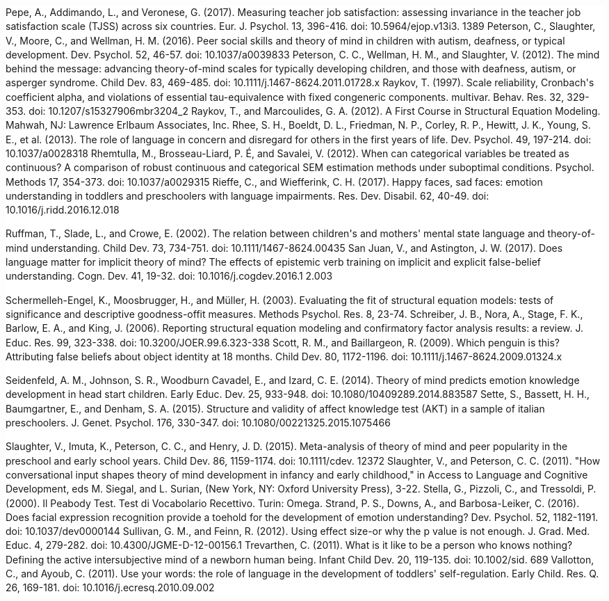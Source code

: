 Pepe, A., Addimando, L., and Veronese, G. (2017). Measuring teacher job satisfaction: assessing invariance in the teacher job satisfaction scale (TJSS) across six countries. Eur. J. Psychol. 13, 396-416. doi: 10.5964/ejop.v13i3. 1389
Peterson, C., Slaughter, V., Moore, C., and Wellman, H. M. (2016). Peer social skills and theory of mind in children with autism, deafness, or typical development. Dev. Psychol. 52, 46-57. doi: 10.1037/a0039833
Peterson, C. C., Wellman, H. M., and Slaughter, V. (2012). The mind behind the message: advancing theory-of-mind scales for typically developing children, and those with deafness, autism, or asperger syndrome. Child Dev. 83, 469-485. doi: 10.1111/j.1467-8624.2011.01728.x
Raykov, T. (1997). Scale reliability, Cronbach's coefficient alpha, and violations of essential tau-equivalence with fixed congeneric components. multivar. Behav. Res. 32, 329-353. doi: 10.1207/s15327906mbr3204_2
Raykov, T., and Marcoulides, G. A. (2012). A First Course in Structural Equation Modeling. Mahwah, NJ: Lawrence Erlbaum Associates, Inc.
Rhee, S. H., Boeldt, D. L., Friedman, N. P., Corley, R. P., Hewitt, J. K., Young, S. E., et al. (2013). The role of language in concern and disregard for others in the first years of life. Dev. Psychol. 49, 197-214. doi: 10.1037/a0028318
Rhemtulla, M., Brosseau-Liard, P. É, and Savalei, V. (2012). When can categorical variables be treated as continuous? A comparison of robust continuous and categorical SEM estimation methods under suboptimal conditions. Psychol. Methods 17, 354-373. doi: 10.1037/a0029315
Rieffe, C., and Wiefferink, C. H. (2017). Happy faces, sad faces: emotion understanding in toddlers and preschoolers with language impairments. Res. Dev. Disabil. 62, 40-49. doi: 10.1016/j.ridd.2016.12.018

Ruffman, T., Slade, L., and Crowe, E. (2002). The relation between children's and mothers' mental state language and theory-of-mind understanding. Child Dev. 73, 734-751. doi: 10.1111/1467-8624.00435
San Juan, V., and Astington, J. W. (2017). Does language matter for implicit theory of mind? The effects of epistemic verb training on implicit and explicit false-belief understanding. Cogn. Dev. 41, 19-32. doi: 10.1016/j.cogdev.2016.1 2.003

Schermelleh-Engel, K., Moosbrugger, H., and Müller, H. (2003). Evaluating the fit of structural equation models: tests of significance and descriptive goodness-offit measures. Methods Psychol. Res. 8, 23-74.
Schreiber, J. B., Nora, A., Stage, F. K., Barlow, E. A., and King, J. (2006). Reporting structural equation modeling and confirmatory factor analysis results: a review. J. Educ. Res. 99, 323-338. doi: 10.3200/JOER.99.6.323-338
Scott, R. M., and Baillargeon, R. (2009). Which penguin is this? Attributing false beliefs about object identity at 18 months. Child Dev. 80, 1172-1196. doi: 10.1111/j.1467-8624.2009.01324.x

Seidenfeld, A. M., Johnson, S. R., Woodburn Cavadel, E., and Izard, C. E. (2014). Theory of mind predicts emotion knowledge development in head start children. Early Educ. Dev. 25, 933-948. doi: 10.1080/10409289.2014.883587
Sette, S., Bassett, H. H., Baumgartner, E., and Denham, S. A. (2015). Structure and validity of affect knowledge test (AKT) in a sample of italian preschoolers. J. Genet. Psychol. 176, 330-347. doi: 10.1080/00221325.2015.1075466

Slaughter, V., Imuta, K., Peterson, C. C., and Henry, J. D. (2015). Meta-analysis of theory of mind and peer popularity in the preschool and early school years. Child Dev. 86, 1159-1174. doi: 10.1111/cdev. 12372
Slaughter, V., and Peterson, C. C. (2011). "How conversational input shapes theory of mind development in infancy and early childhood," in Access to Language and Cognitive Development, eds M. Siegal, and L. Surian, (New York, NY: Oxford University Press), 3-22.
Stella, G., Pizzoli, C., and Tressoldi, P. (2000). Il Peabody Test. Test di Vocabolario Recettivo. Turin: Omega.
Strand, P. S., Downs, A., and Barbosa-Leiker, C. (2016). Does facial expression recognition provide a toehold for the development of emotion understanding? Dev. Psychol. 52, 1182-1191. doi: 10.1037/dev0000144
Sullivan, G. M., and Feinn, R. (2012). Using effect size-or why the p value is not enough. J. Grad. Med. Educ. 4, 279-282. doi: 10.4300/JGME-D-12-00156.1
Trevarthen, C. (2011). What is it like to be a person who knows nothing? Defining the active intersubjective mind of a newborn human being. Infant Child Dev. 20, 119-135. doi: 10.1002/sid. 689
Vallotton, C., and Ayoub, C. (2011). Use your words: the role of language in the development of toddlers' self-regulation. Early Child. Res. Q. 26, 169-181. doi: 10.1016/j.ecresq.2010.09.002